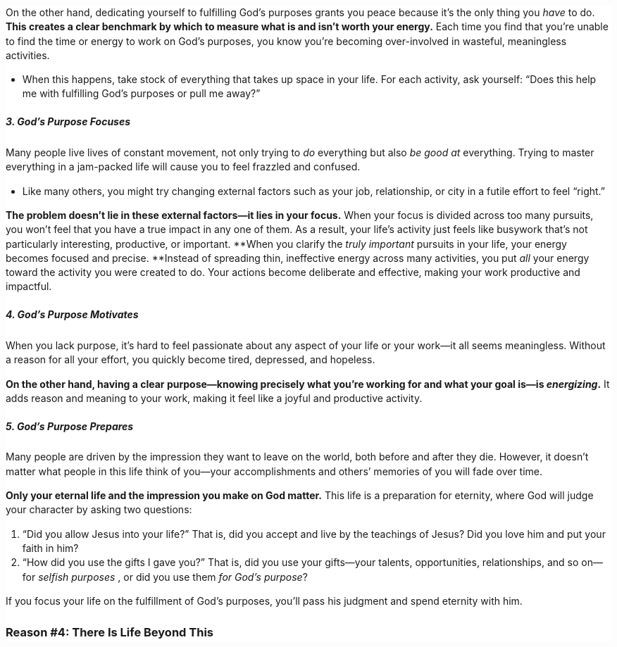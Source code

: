 On the other hand, dedicating yourself to fulfilling God’s purposes grants you peace because it’s the only thing you _have_ to do. **This creates a clear benchmark by which to measure what is and isn’t worth your energy.** Each time you find that you’re unable to find the time or energy to work on God’s purposes, you know you’re becoming over-involved in wasteful, meaningless activities.

  * When this happens, take stock of everything that takes up space in your life. For each activity, ask yourself: “Does this help me with fulfilling God’s purposes or pull me away?” 



##### 3\. God’s Purpose Focuses

Many people live lives of constant movement, not only trying to _do_ everything but also _be good at_ everything. Trying to master everything in a jam-packed life will cause you to feel frazzled and confused.

  * Like many others, you might try changing external factors such as your job, relationship, or city in a futile effort to feel “right.” 



**The problem doesn’t lie in these external factors—it lies in your focus.** When your focus is divided across too many pursuits, you won’t feel that you have a true impact in any one of them. As a result, your life’s activity just feels like busywork that’s not particularly interesting, productive, or important. **When you clarify the _truly important_ pursuits in your life, your energy becomes focused and precise. **Instead of spreading thin, ineffective energy across many activities, you put _all_ your energy toward the activity you were created to do. Your actions become deliberate and effective, making your work productive and impactful.

##### 4\. God’s Purpose Motivates

When you lack purpose, it’s hard to feel passionate about any aspect of your life or your work—it all seems meaningless. Without a reason for all your effort, you quickly become tired, depressed, and hopeless.

**On the other hand, having a clear purpose—knowing precisely what you’re working for and what your goal is—is _energizing_.** It adds reason and meaning to your work, making it feel like a joyful and productive activity.

##### 5\. God’s Purpose Prepares

Many people are driven by the impression they want to leave on the world, both before and after they die. However, it doesn’t matter what people in this life think of you—your accomplishments and others’ memories of you will fade over time.

**Only your eternal life and the impression you make on God matter.** This life is a preparation for eternity, where God will judge your character by asking two questions:

  1. “Did you allow Jesus into your life?” That is, did you accept and live by the teachings of Jesus? Did you love him and put your faith in him? 
  2. “How did you use the gifts I gave you?” That is, did you use your gifts—your talents, opportunities, relationships, and so on—for _selfish purposes_ , or did you use them _for God’s purpose_?



If you focus your life on the fulfillment of God’s purposes, you’ll pass his judgment and spend eternity with him.

### Reason #4: There Is Life Beyond This
